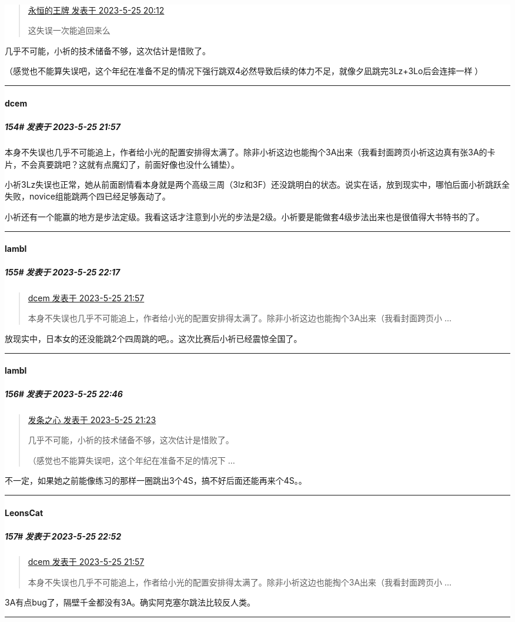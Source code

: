 <blockquote><a href="httphttps://bbs.saraba1st.com/2b/forum.php?mod=redirect&amp;goto=findpost&amp;pid=60990912&amp;ptid=1992785" target="_blank">永恒的王牌 发表于 2023-5-25 20:12</a>

这失误一次能追回来么</blockquote>
几乎不可能，小祈的技术储备不够，这次估计是惜败了。

（感觉也不能算失误吧，这个年纪在准备不足的情况下强行跳双4必然导致后续的体力不足，就像夕凪跳完3Lz+3Lo后会连摔一样 ）


*****

####  dcem  
##### 154#       发表于 2023-5-25 21:57

本身不失误也几乎不可能追上，作者给小光的配置安排得太满了。除非小祈这边也能掏个3A出来（我看封面跨页小祈这边真有张3A的卡片，不会真要跳吧？这就有点魔幻了，前面好像也没什么铺垫）。

小祈3Lz失误也正常，她从前面剧情看本身就是两个高级三周（3lz和3F）还没跳明白的状态。说实在话，放到现实中，哪怕后面小祈跳跃全失败，novice组能跳两个四已经足够轰动了。

小祈还有一个能赢的地方是步法定级。我看这话才注意到小光的步法是2级。小祈要是能做套4级步法出来也是很值得大书特书的了。


*****

####  lambl  
##### 155#       发表于 2023-5-25 22:17

<blockquote><a href="httphttps://bbs.saraba1st.com/2b/forum.php?mod=redirect&amp;goto=findpost&amp;pid=60991873&amp;ptid=1992785" target="_blank">dcem 发表于 2023-5-25 21:57</a>

本身不失误也几乎不可能追上，作者给小光的配置安排得太满了。除非小祈这边也能掏个3A出来（我看封面跨页小 ...</blockquote>
放现实中，日本女的还没能跳2个四周跳的吧。。这次比赛后小祈已经震惊全国了。


*****

####  lambl  
##### 156#       发表于 2023-5-25 22:46

<blockquote><a href="httphttps://bbs.saraba1st.com/2b/forum.php?mod=redirect&amp;goto=findpost&amp;pid=60991559&amp;ptid=1992785" target="_blank">发条之心 发表于 2023-5-25 21:23</a>

几乎不可能，小祈的技术储备不够，这次估计是惜败了。

（感觉也不能算失误吧，这个年纪在准备不足的情况下 ...</blockquote>
不一定，如果她之前能像练习的那样一圈跳出3个4S，搞不好后面还能再来个4S。。

*****

####  LeonsCat  
##### 157#       发表于 2023-5-25 22:52

<blockquote><a href="httphttps://bbs.saraba1st.com/2b/forum.php?mod=redirect&amp;goto=findpost&amp;pid=60991873&amp;ptid=1992785" target="_blank">dcem 发表于 2023-5-25 21:57</a>

本身不失误也几乎不可能追上，作者给小光的配置安排得太满了。除非小祈这边也能掏个3A出来（我看封面跨页小 ...</blockquote>
3A有点bug了，隔壁千金都没有3A。确实阿克塞尔跳法比较反人类。


*****
